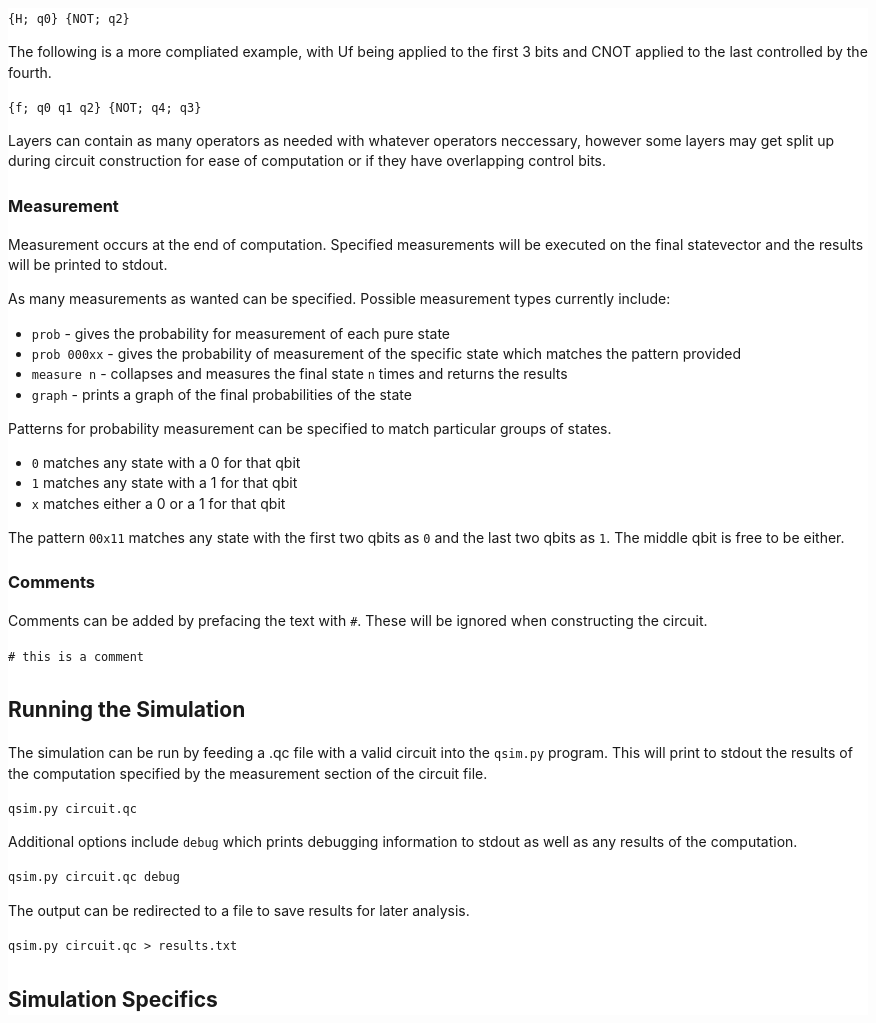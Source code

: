 `{H; q0} {NOT; q2}`

The following is a more compliated example, with Uf being applied to the first 3 bits and CNOT applied to the last controlled by the fourth.

`{f; q0 q1 q2} {NOT; q4; q3}`

Layers can contain as many operators as needed with whatever operators neccessary, however some layers may get split up during circuit construction for ease of computation or if they have overlapping control bits.

### Measurement

Measurement occurs at the end of computation. Specified measurements will be executed on the final statevector and the results will be printed to stdout. 

As many measurements as wanted can be specified. Possible measurement types currently include:

 - `prob` - gives the probability for measurement of each pure state
 - `prob 000xx` - gives the probability of measurement of the specific state which matches the pattern provided
 - `measure n` - collapses and measures the final state `n` times and returns the results
 - `graph` - prints a graph of the final probabilities of the state

Patterns for probability measurement can be specified to match particular groups of states.

 - `0` matches any state with a 0 for that qbit
 - `1` matches any state with a 1 for that qbit
 - `x` matches either a 0 or a 1 for that qbit

The pattern `00x11` matches any state with the first two qbits as `0` and the last two qbits as `1`. The middle qbit is free to be either.

### Comments

Comments can be added by prefacing the text with `#`. These will be ignored when constructing the circuit.

`# this is a comment`

## Running the Simulation

The simulation can be run by feeding a .qc file with a valid circuit into the `qsim.py` program. This will print to stdout the results of the computation specified by the measurement section of the circuit file.

`qsim.py circuit.qc`

Additional options include `debug` which prints debugging information to stdout as well as any results of the computation.

`qsim.py circuit.qc debug`

The output can be redirected to a file to save results for later analysis.

`qsim.py circuit.qc > results.txt`

## Simulation Specifics
